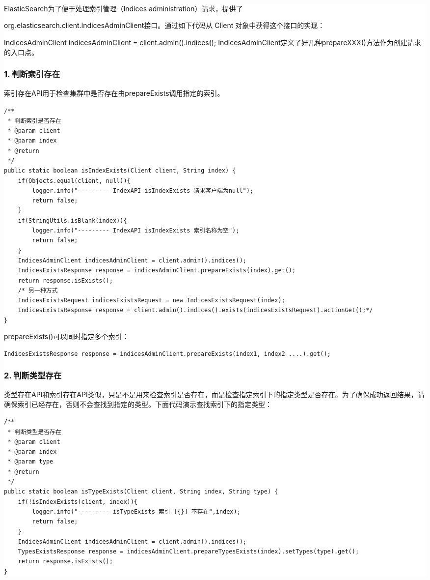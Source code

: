 ElasticSearch为了便于处理索引管理（Indices administration）请求，提供了

org.elasticsearch.client.IndicesAdminClient接口。通过如下代码从 Client 对象中获得这个接口的实现：

IndicesAdminClient indicesAdminClient = client.admin().indices();
IndicesAdminClient定义了好几种prepareXXX()方法作为创建请求的入口点。
### 1. 判断索引存在

索引存在API用于检查集群中是否存在由prepareExists调用指定的索引。

    /**
     * 判断索引是否存在
     * @param client
     * @param index
     * @return
     */
    public static boolean isIndexExists(Client client, String index) {
        if(Objects.equal(client, null)){
            logger.info("--------- IndexAPI isIndexExists 请求客户端为null");
            return false;
        }
        if(StringUtils.isBlank(index)){
            logger.info("--------- IndexAPI isIndexExists 索引名称为空");
            return false;
        }
        IndicesAdminClient indicesAdminClient = client.admin().indices();
        IndicesExistsResponse response = indicesAdminClient.prepareExists(index).get();
        return response.isExists();
        /* 另一种方式
        IndicesExistsRequest indicesExistsRequest = new IndicesExistsRequest(index);
        IndicesExistsResponse response = client.admin().indices().exists(indicesExistsRequest).actionGet();*/
    }


prepareExists()可以同时指定多个索引：
```
IndicesExistsResponse response = indicesAdminClient.prepareExists(index1, index2 ....).get();
```

### 2. 判断类型存在

类型存在API和索引存在API类似，只是不是用来检查索引是否存在，而是检查指定索引下的指定类型是否存在。为了确保成功返回结果，请确保索引已经存在，否则不会查找到指定的类型。下面代码演示查找索引下的指定类型：

    /**
     * 判断类型是否存在
     * @param client
     * @param index
     * @param type
     * @return
     */
    public static boolean isTypeExists(Client client, String index, String type) {
        if(!isIndexExists(client, index)){
            logger.info("--------- isTypeExists 索引 [{}] 不存在",index);
            return false;
        }
        IndicesAdminClient indicesAdminClient = client.admin().indices();
        TypesExistsResponse response = indicesAdminClient.prepareTypesExists(index).setTypes(type).get();
        return response.isExists();
    }

